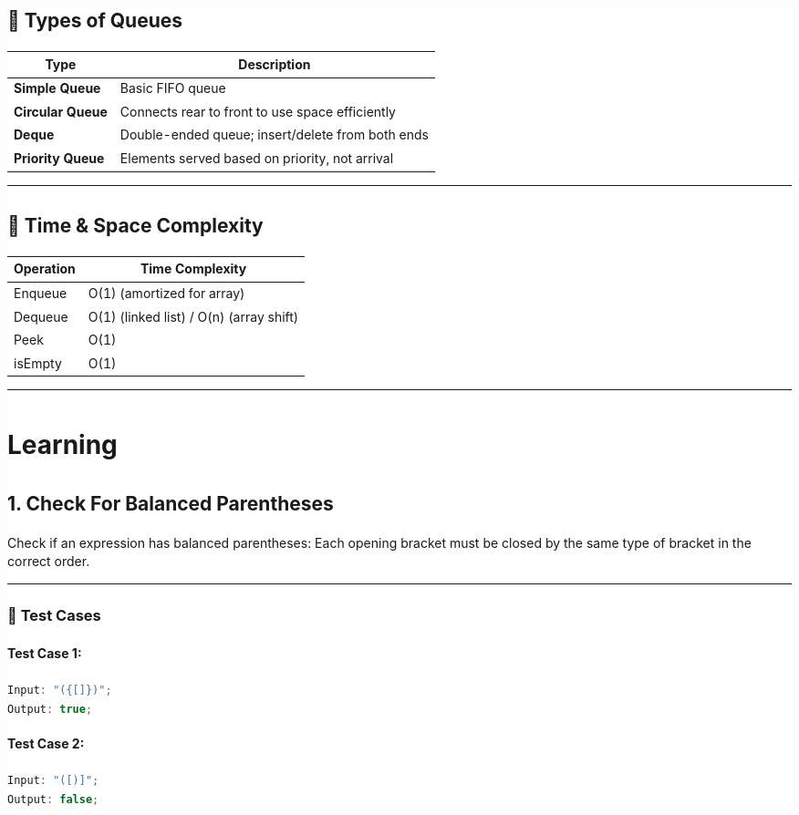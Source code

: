 
## 🔁 **Types of Queues**

| Type               | Description                                      |
| ------------------ | ------------------------------------------------ |
| **Simple Queue**   | Basic FIFO queue                                 |
| **Circular Queue** | Connects rear to front to use space efficiently  |
| **Deque**          | Double-ended queue; insert/delete from both ends |
| **Priority Queue** | Elements served based on priority, not arrival   |

---

## 🧠 **Time & Space Complexity**

| Operation | Time Complexity                         |
| --------- | --------------------------------------- |
| Enqueue   | O(1) (amortized for array)              |
| Dequeue   | O(1) (linked list) / O(n) (array shift) |
| Peek      | O(1)                                    |
| isEmpty   | O(1)                                    |

---

# **Learning**

## 1. **Check For Balanced Parentheses**

Check if an expression has balanced parentheses:
Each opening bracket must be closed by the same type of bracket in the correct order.

---

### 🧪 **Test Cases**

#### Test Case 1:

```js
Input: "({[]})";
Output: true;
```

#### Test Case 2:

```js
Input: "([)]";
Output: false;
```
